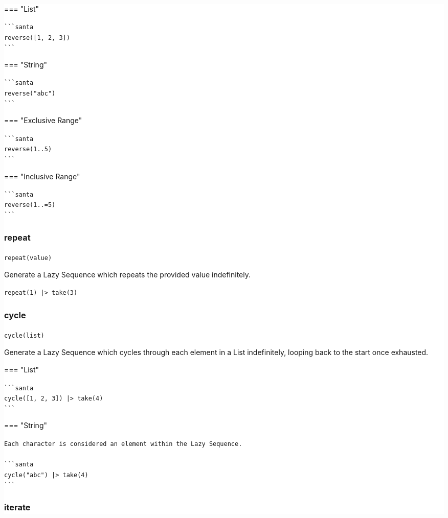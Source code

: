 === "List"

    ```santa
    reverse([1, 2, 3])
    ```

=== "String"

    ```santa
    reverse("abc")
    ```

=== "Exclusive Range"

    ```santa
    reverse(1..5)
    ```

=== "Inclusive Range"

    ```santa
    reverse(1..=5)
    ```

### repeat

```
repeat(value)
```

Generate a Lazy Sequence which repeats the provided value indefinitely.

```santa
repeat(1) |> take(3)
```

### cycle

```
cycle(list)
```

Generate a Lazy Sequence which cycles through each element in a List indefinitely, looping back to the start once exhausted.

=== "List"

    ```santa
    cycle([1, 2, 3]) |> take(4)
    ```

=== "String"

    Each character is considered an element within the Lazy Sequence.

    ```santa
    cycle("abc") |> take(4)
    ```

### iterate
